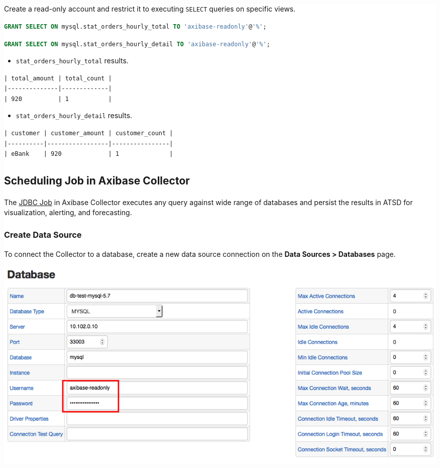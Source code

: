 Create a read-only account and restrict it to executing `SELECT` queries on specific views.

```sql
GRANT SELECT ON mysql.stat_orders_hourly_total TO 'axibase-readonly'@'%';
```

```sql
GRANT SELECT ON mysql.stat_orders_hourly_detail TO 'axibase-readonly'@'%';
```

* `stat_orders_hourly_total` results.

```ls
| total_amount | total_count |
|--------------|-------------|
| 920          | 1           |
```

* `stat_orders_hourly_detail` results.

```ls
| customer | customer_amount | customer_count |
|----------|-----------------|----------------|
| eBank    | 920             | 1              |
```

## Scheduling Job in Axibase Collector

The [JDBC Job](https://axibase.com/docs/axibase-collector/jobs/jdbc.html) in Axibase Collector executes any query against wide range of databases and persist the results in ATSD for visualization, alerting, and forecasting.

### Create Data Source

To connect the Collector to a database, create a new data source connection on the **Data Sources > Databases** page.

![](./images/data-source-mysql.png)
